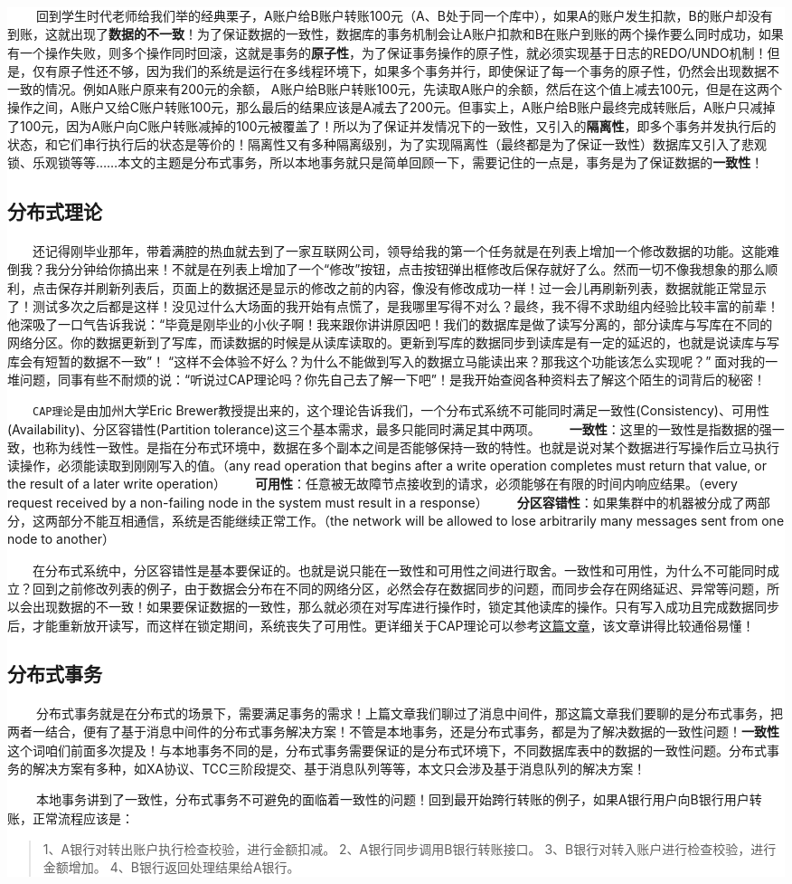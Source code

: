    回到学生时代老师给我们举的经典栗子，A账户给B账户转账100元（A、B处于同一个库中），如果A的账户发生扣款，B的账户却没有到账，这就出现了**数据的不一致**！为了保证数据的一致性，数据库的事务机制会让A账户扣款和B在账户到账的两个操作要么同时成功，如果有一个操作失败，则多个操作同时回滚，这就是事务的**原子性**，为了保证事务操作的原子性，就必须实现基于日志的REDO/UNDO机制！但是，仅有原子性还不够，因为我们的系统是运行在多线程环境下，如果多个事务并行，即使保证了每一个事务的原子性，仍然会出现数据不一致的情况。例如A账户原来有200元的余额， A账户给B账户转账100元，先读取A账户的余额，然后在这个值上减去100元，但是在这两个操作之间，A账户又给C账户转账100元，那么最后的结果应该是A减去了200元。但事实上，A账户给B账户最终完成转账后，A账户只减掉了100元，因为A账户向C账户转账减掉的100元被覆盖了！所以为了保证并发情况下的一致性，又引入的**隔离性**，即多个事务并发执行后的状态，和它们串行执行后的状态是等价的！隔离性又有多种隔离级别，为了实现隔离性（最终都是为了保证一致性）数据库又引入了悲观锁、乐观锁等等……本文的主题是分布式事务，所以本地事务就只是简单回顾一下，需要记住的一点是，事务是为了保证数据的**一致性**！

## 分布式理论

  还记得刚毕业那年，带着满腔的热血就去到了一家互联网公司，领导给我的第一个任务就是在列表上增加一个修改数据的功能。这能难倒我？我分分钟给你搞出来！不就是在列表上增加了一个“修改”按钮，点击按钮弹出框修改后保存就好了么。然而一切不像我想象的那么顺利，点击保存并刷新列表后，页面上的数据还是显示的修改之前的内容，像没有修改成功一样！过一会儿再刷新列表，数据就能正常显示了！测试多次之后都是这样！没见过什么大场面的我开始有点慌了，是我哪里写得不对么？最终，我不得不求助组内经验比较丰富的前辈！他深吸了一口气告诉我说：“毕竟是刚毕业的小伙子啊！我来跟你讲讲原因吧！我们的数据库是做了读写分离的，部分读库与写库在不同的网络分区。你的数据更新到了写库，而读数据的时候是从读库读取的。更新到写库的数据同步到读库是有一定的延迟的，也就是说读库与写库会有短暂的数据不一致”！ “这样不会体验不好么？为什么不能做到写入的数据立马能读出来？那我这个功能该怎么实现呢？” 面对我的一堆问题，同事有些不耐烦的说：“听说过CAP理论吗？你先自己去了解一下吧”！是我开始查阅各种资料去了解这个陌生的词背后的秘密！

  `CAP理论`是由加州大学Eric Brewer教授提出来的，这个理论告诉我们，一个分布式系统不可能同时满足一致性(Consistency)、可用性(Availability)、分区容错性(Partition tolerance)这三个基本需求，最多只能同时满足其中两项。
  **一致性**：这里的一致性是指数据的强一致，也称为线性一致性。是指在分布式环境中，数据在多个副本之间是否能够保持一致的特性。也就是说对某个数据进行写操作后立马执行读操作，必须能读取到刚刚写入的值。（any read operation that begins after a write operation completes must return that value, or the result of a later write operation）
  **可用性**：任意被无故障节点接收到的请求，必须能够在有限的时间内响应结果。（every request received by a non-failing node in the system must result in a response）
  **分区容错性**：如果集群中的机器被分成了两部分，这两部分不能互相通信，系统是否能继续正常工作。（the network will be allowed to lose arbitrarily many messages sent from one node to another）

  在分布式系统中，分区容错性是基本要保证的。也就是说只能在一致性和可用性之间进行取舍。一致性和可用性，为什么不可能同时成立？回到之前修改列表的例子，由于数据会分布在不同的网络分区，必然会存在数据同步的问题，而同步会存在网络延迟、异常等问题，所以会出现数据的不一致！如果要保证数据的一致性，那么就必须在对写库进行操作时，锁定其他读库的操作。只有写入成功且完成数据同步后，才能重新放开读写，而这样在锁定期间，系统丧失了可用性。更详细关于CAP理论可以参考[这篇文章](https://mwhittaker.github.io/blog/an_illustrated_proof_of_the_cap_theorem/)，该文章讲得比较通俗易懂！

## 分布式事务

   分布式事务就是在分布式的场景下，需要满足事务的需求！上篇文章我们聊过了消息中间件，那这篇文章我们要聊的是分布式事务，把两者一结合，便有了基于消息中间件的分布式事务解决方案！不管是本地事务，还是分布式事务，都是为了解决数据的一致性问题！**一致性**这个词咱们前面多次提及！与本地事务不同的是，分布式事务需要保证的是分布式环境下，不同数据库表中的数据的一致性问题。分布式事务的解决方案有多种，如XA协议、TCC三阶段提交、基于消息队列等等，本文只会涉及基于消息队列的解决方案！

   本地事务讲到了一致性，分布式事务不可避免的面临着一致性的问题！回到最开始跨行转账的例子，如果A银行用户向B银行用户转账，正常流程应该是：

> 1、A银行对转出账户执行检查校验，进行金额扣减。
> 2、A银行同步调用B银行转账接口。
> 3、B银行对转入账户进行检查校验，进行金额增加。
> 4、B银行返回处理结果给A银行。
